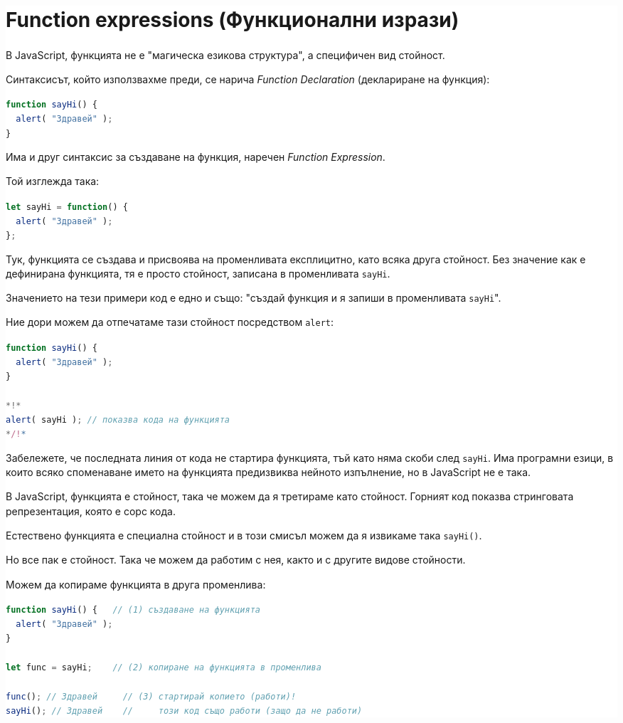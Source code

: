 # Function expressions (Функционални изрази)

В JavaScript, функцията не е "магическа езикова структура", а специфичен вид стойност.

Синтаксисът, който използвахме преди, се нарича *Function Declaration* (деклариране на функция):

```js
function sayHi() {
  alert( "Здравей" );
}
```

Има и друг синтаксис за създаване на функция, наречен *Function Expression*.

Той изглежда така:

```js
let sayHi = function() {
  alert( "Здравей" );
};
```

Тук, функцията се създава и присвоява на променливата експлицитно, като всяка друга стойност. Без значение как е дефинирана функцията, тя е просто стойност, записана в променливата `sayHi`.

Значението на тези примери код е едно и също: "създай функция и  я запиши в променливата `sayHi`".

Ние дори можем да отпечатаме тази стойност посредством `alert`:

```js run
function sayHi() {
  alert( "Здравей" );
}

*!*
alert( sayHi ); // показва кода на функцията
*/!*
```

Забележете, че последната линия от кода не стартира функцията, тъй като няма скоби след `sayHi`. Има програмни езици, в които всяко споменаване името на функцията предизвиква нейното изпълнение, но в JаvaScript не е така.

В JavaScript, функцията е стойност, така че можем да я третираме като стойност. Горният код показва стринговата репрезентация, която е сорс кода.

Естествено функцията е специална стойност и в този смисъл можем да я извикаме така `sayHi()`.

Но все пак е стойност. Така че можем да работим с нея, както и с другите видове стойности.

Можем да копираме функцията в друга променлива:

```js run no-beautify
function sayHi() {   // (1) създаване на функцията
  alert( "Здравей" );
}

let func = sayHi;    // (2) копиране на функцията в променлива

func(); // Здравей     // (3) стартирай копието (работи)!
sayHi(); // Здравей    //     този код също работи (защо да не работи)
```
